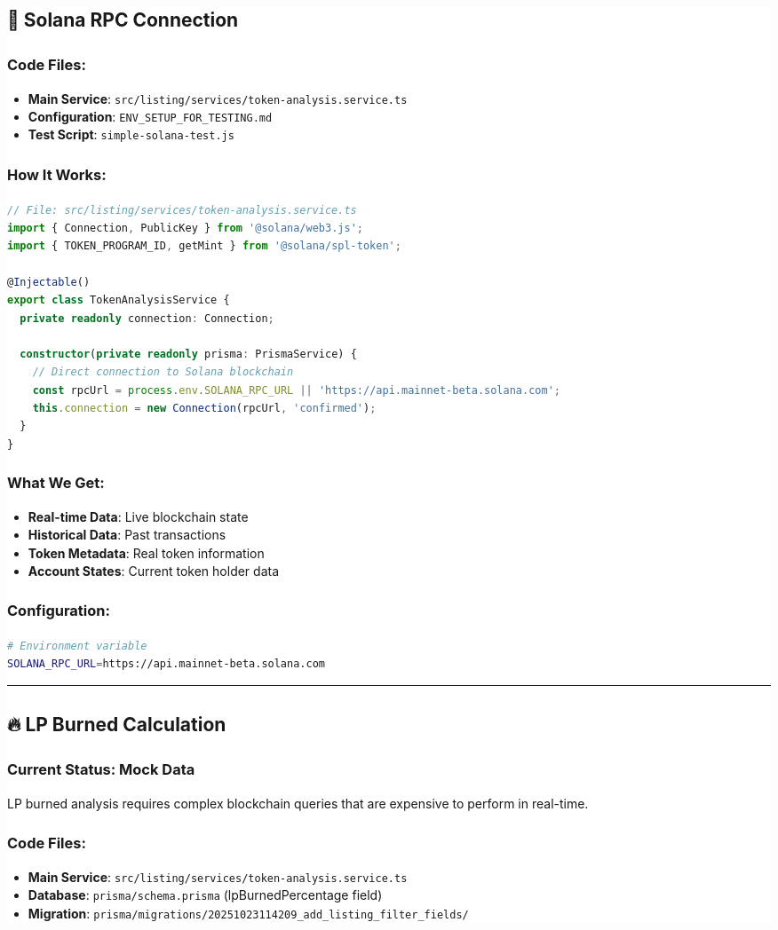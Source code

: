 ## 🔗 Solana RPC Connection

### **Code Files:**
- **Main Service**: `src/listing/services/token-analysis.service.ts`
- **Configuration**: `ENV_SETUP_FOR_TESTING.md`
- **Test Script**: `simple-solana-test.js`

### **How It Works:**
```typescript
// File: src/listing/services/token-analysis.service.ts
import { Connection, PublicKey } from '@solana/web3.js';
import { TOKEN_PROGRAM_ID, getMint } from '@solana/spl-token';

@Injectable()
export class TokenAnalysisService {
  private readonly connection: Connection;

  constructor(private readonly prisma: PrismaService) {
    // Direct connection to Solana blockchain
    const rpcUrl = process.env.SOLANA_RPC_URL || 'https://api.mainnet-beta.solana.com';
    this.connection = new Connection(rpcUrl, 'confirmed');
  }
}
```

### **What We Get:**
- **Real-time Data**: Live blockchain state
- **Historical Data**: Past transactions
- **Token Metadata**: Real token information
- **Account States**: Current token holder data

### **Configuration:**
```bash
# Environment variable
SOLANA_RPC_URL=https://api.mainnet-beta.solana.com
```

---

## 🔥 LP Burned Calculation

### **Current Status: Mock Data**
LP burned analysis requires complex blockchain queries that are expensive to perform in real-time.

### **Code Files:**
- **Main Service**: `src/listing/services/token-analysis.service.ts`
- **Database**: `prisma/schema.prisma` (lpBurnedPercentage field)
- **Migration**: `prisma/migrations/20251023114209_add_listing_filter_fields/`
